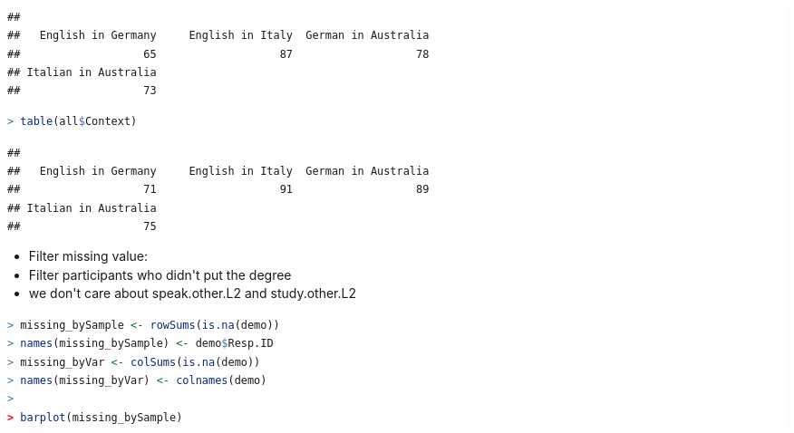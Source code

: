     ## 
    ##   English in Germany     English in Italy  German in Australia 
    ##                   65                   87                   78 
    ## Italian in Australia 
    ##                   73

``` r
> table(all$Context)
```

    ## 
    ##   English in Germany     English in Italy  German in Australia 
    ##                   71                   91                   89 
    ## Italian in Australia 
    ##                   75

-   Filter missing value:
-   Filter participants who didn't put the degree
-   we don't care about speak.other.L2 and study.other.L2

``` r
> missing_bySample <- rowSums(is.na(demo))
> names(missing_bySample) <- demo$Resp.ID
> missing_byVar <- colSums(is.na(demo))
> names(missing_byVar) <- colnames(demo)
> 
> barplot(missing_bySample)
```
